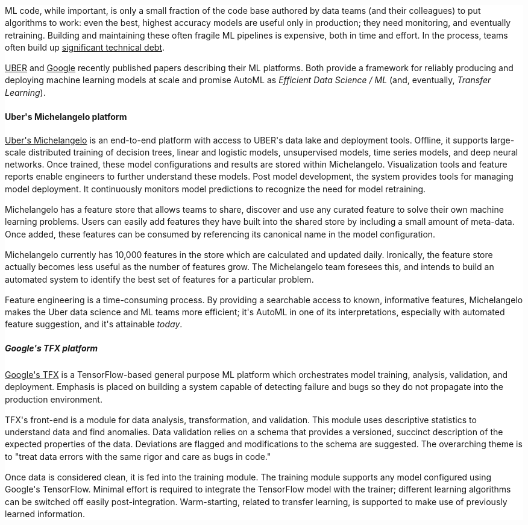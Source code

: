 ML code, while important, is only a small fraction of the code base authored by data teams (and their colleagues) to put algorithms to work: even the best, highest accuracy models are useful only in production; they need monitoring, and eventually retraining. Building and maintaining these often fragile ML pipelines is expensive, both in time and effort. In the process, teams often build up [significant technical debt](https://static.googleusercontent.com/media/research.google.com/en//pubs/archive/43146.pdf).

[UBER](https://eng.uber.com/michelangelo/) and [Google](http://www.kdd.org/kdd2017/papers/view/tfx-a-tensorflow-based-production-scale-machine-learning-platform) recently published papers describing their ML platforms. Both provide a framework for reliably producing and deploying machine learning models at scale and promise AutoML as *Efficient Data Science / ML* (and, eventually, *Transfer Learning*).

#### Uber's Michelangelo platform

[Uber's Michelangelo](https://eng.uber.com/michelangelo/) is an end-to-end platform with access to UBER's data lake and deployment tools. Offline, it supports large-scale distributed training of decision trees, linear and logistic models, unsupervised models, time series models, and deep neural networks. Once trained, these model configurations and results are stored within Michelangelo. Visualization tools and feature reports enable engineers to further understand these models. Post model development, the system provides tools for managing model deployment. It continuously monitors model predictions to recognize the need for model retraining.

Michelangelo has a feature store that allows teams to share, discover and use any curated feature to solve their own machine learning problems. Users can easily add features they have built into the shared store by including a small amount of meta-data. Once added, these features can be consumed by referencing its canonical name in the model configuration. 

Michelangelo currently has 10,000 features in the store which are calculated and updated daily. Ironically, the feature store actually becomes less useful as the number of features grow. The Michelangelo team foresees this, and intends to build an automated system to identify the best set of features for a particular problem. 

Feature engineering is a time-consuming process. By providing a searchable access to known, informative features, Michelangelo makes the Uber data science and ML teams more efficient; it's AutoML in one of its interpretations, especially with automated feature suggestion, and it's attainable *today*.

##### Google's TFX platform

[Google's TFX](http://www.kdd.org/kdd2017/papers/view/tfx-a-tensorflow-based-production-scale-machine-learning-platform) is a TensorFlow-based general purpose ML platform which orchestrates model training, analysis, validation, and deployment. Emphasis is placed on building a system capable of detecting failure and bugs so they do not propagate into the production environment.

TFX's front-end is a module for data analysis, transformation, and validation. This module uses descriptive statistics to understand data and find anomalies. Data validation relies on a schema that provides a versioned, succinct description of the expected properties of the data. Deviations are flagged and modifications to the schema are suggested. The overarching theme is to "treat data errors with the same rigor and care as bugs in code."

Once data is considered clean, it is fed into the training module. The training module supports any model configured using Google's TensorFlow. Minimal effort is required to integrate the TensorFlow model with the trainer; different learning algorithms can be switched off easily post-integration. Warm-starting, related to transfer learning, is supported to make use of previously learned information. 
